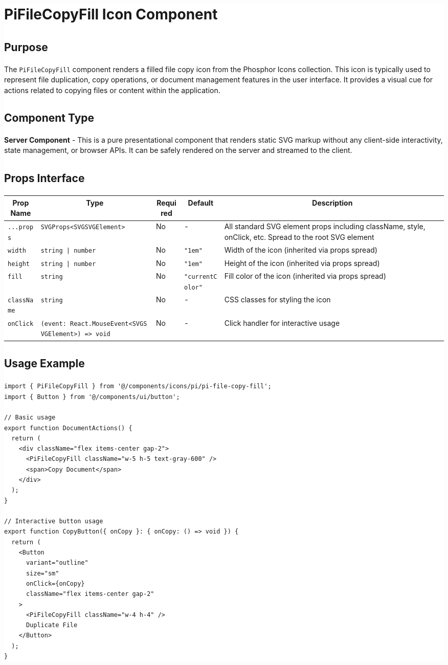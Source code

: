 # PiFileCopyFill Icon Component

## Purpose

The `PiFileCopyFill` component renders a filled file copy icon from the Phosphor Icons collection. This icon is typically used to represent file duplication, copy operations, or document management features in the user interface. It provides a visual cue for actions related to copying files or content within the application.

## Component Type

**Server Component** - This is a pure presentational component that renders static SVG markup without any client-side interactivity, state management, or browser APIs. It can be safely rendered on the server and streamed to the client.

## Props Interface

| Prop Name | Type | Required | Default | Description |
|-----------|------|----------|---------|-------------|
| `...props` | `SVGProps<SVGSVGElement>` | No | - | All standard SVG element props including className, style, onClick, etc. Spread to the root SVG element |
| `width` | `string \| number` | No | `"1em"` | Width of the icon (inherited via props spread) |
| `height` | `string \| number` | No | `"1em"` | Height of the icon (inherited via props spread) |
| `fill` | `string` | No | `"currentColor"` | Fill color of the icon (inherited via props spread) |
| `className` | `string` | No | - | CSS classes for styling the icon |
| `onClick` | `(event: React.MouseEvent<SVGSVGElement>) => void` | No | - | Click handler for interactive usage |

## Usage Example

```tsx
import { PiFileCopyFill } from '@/components/icons/pi/pi-file-copy-fill';
import { Button } from '@/components/ui/button';

// Basic usage
export function DocumentActions() {
  return (
    <div className="flex items-center gap-2">
      <PiFileCopyFill className="w-5 h-5 text-gray-600" />
      <span>Copy Document</span>
    </div>
  );
}

// Interactive button usage
export function CopyButton({ onCopy }: { onCopy: () => void }) {
  return (
    <Button
      variant="outline"
      size="sm"
      onClick={onCopy}
      className="flex items-center gap-2"
    >
      <PiFileCopyFill className="w-4 h-4" />
      Duplicate File
    </Button>
  );
}

```